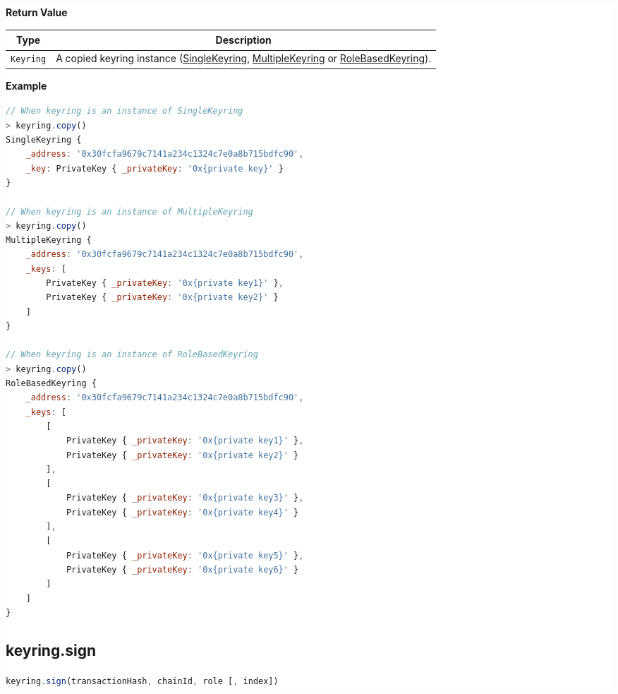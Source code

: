 **Return Value**

| Type      | Description                                                                                                                                                              |
| --------- | ------------------------------------------------------------------------------------------------------------------------------------------------------------------------ |
| `Keyring` | A copied keyring instance ([SingleKeyring](#singlekeyring), [MultipleKeyring](#multiplekeyring) or [RoleBasedKeyring](#rolebasedkeyring)). |

**Example**

```javascript
// When keyring is an instance of SingleKeyring
> keyring.copy()
SingleKeyring {
    _address: '0x30fcfa9679c7141a234c1324c7e0a8b715bdfc90',
    _key: PrivateKey { _privateKey: '0x{private key}' }
}

// When keyring is an instance of MultipleKeyring
> keyring.copy()
MultipleKeyring {
    _address: '0x30fcfa9679c7141a234c1324c7e0a8b715bdfc90',
    _keys: [
        PrivateKey { _privateKey: '0x{private key1}' },
        PrivateKey { _privateKey: '0x{private key2}' }
    ]
}

// When keyring is an instance of RoleBasedKeyring
> keyring.copy()
RoleBasedKeyring {
    _address: '0x30fcfa9679c7141a234c1324c7e0a8b715bdfc90',
    _keys: [
        [
            PrivateKey { _privateKey: '0x{private key1}' },
            PrivateKey { _privateKey: '0x{private key2}' }
        ],
        [
            PrivateKey { _privateKey: '0x{private key3}' },
            PrivateKey { _privateKey: '0x{private key4}' }
        ],
        [
            PrivateKey { _privateKey: '0x{private key5}' },
            PrivateKey { _privateKey: '0x{private key6}' }
        ]
    ]
}
```

## keyring.sign <a href="#keyring-sign" id="keyring-sign"></a>

```javascript
keyring.sign(transactionHash, chainId, role [, index])
```
